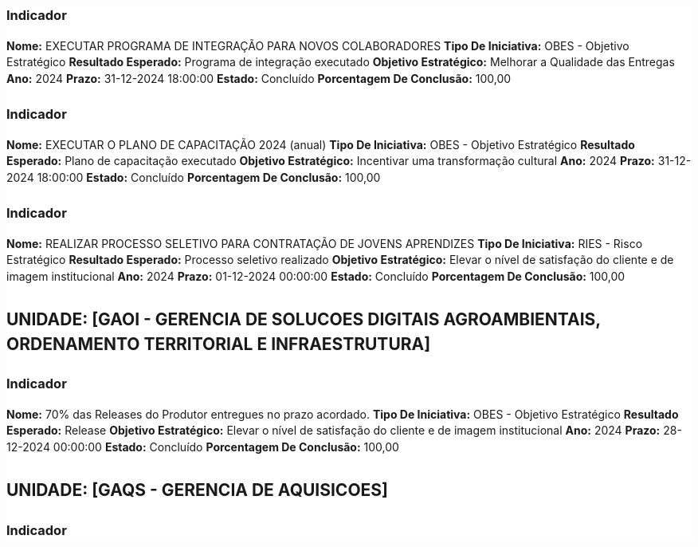 ### Indicador

**Nome:** EXECUTAR PROGRAMA DE INTEGRAÇÃO PARA NOVOS COLABORADORES
**Tipo De Iniciativa:** OBES - Objetivo Estratégico
**Resultado Esperado:** Programa de integração executado
**Objetivo Estratégico:** Melhorar a Qualidade das Entregas
**Ano:** 2024
**Prazo:** 31-12-2024 18:00:00
**Estado:** Concluído
**Porcentagem De Conclusão:** 100,00

### Indicador

**Nome:** EXECUTAR  O PLANO DE CAPACITAÇÃO 2024 (anual)
**Tipo De Iniciativa:** OBES - Objetivo Estratégico
**Resultado Esperado:** Plano de capacitação executado
**Objetivo Estratégico:** Incentivar uma transformação cultural
**Ano:** 2024
**Prazo:** 31-12-2024 18:00:00
**Estado:** Concluído
**Porcentagem De Conclusão:** 100,00

### Indicador

**Nome:** REALIZAR PROCESSO SELETIVO PARA CONTRATAÇÃO DE JOVENS APRENDIZES
**Tipo De Iniciativa:** RIES - Risco Estratégico
**Resultado Esperado:** Processo seletivo realizado
**Objetivo Estratégico:** Elevar o nível de satisfação do cliente e de imagem institucional
**Ano:** 2024
**Prazo:** 01-12-2024 00:00:00
**Estado:** Concluído
**Porcentagem De Conclusão:** 100,00

## UNIDADE: [GAOI - GERENCIA DE SOLUCOES DIGITAIS AGROAMBIENTAIS, ORDENAMENTO TERRITORIAL E INFRAESTRUTURA]

### Indicador

**Nome:** 70% das Releases do Produtor entregues no prazo acordado.
**Tipo De Iniciativa:** OBES - Objetivo Estratégico
**Resultado Esperado:** Release
**Objetivo Estratégico:** Elevar o nível de satisfação do cliente e de imagem institucional
**Ano:** 2024
**Prazo:** 28-12-2024 00:00:00
**Estado:** Concluído
**Porcentagem De Conclusão:** 100,00

## UNIDADE: [GAQS - GERENCIA DE AQUISICOES]

### Indicador
